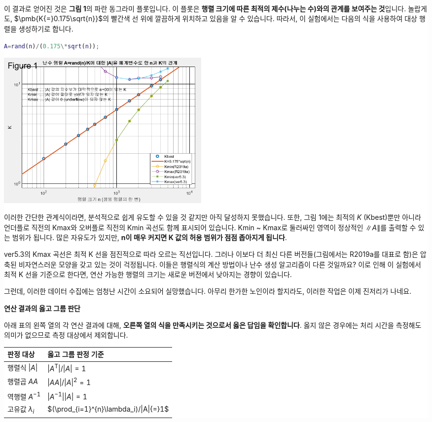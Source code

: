 이 결과로 얻어진 것은 **그림 1**의 파란 동그라미 플롯입니다. 이 플롯은 **행렬 크기에 따른 최적의 제수(나누는 수)와의 관계를 보여주는 것**입니다. 놀랍게도, $\pmb{K{=}0.175\sqrt{n}}$의 빨간색 선 위에 깔끔하게 위치하고 있음을 알 수 있습니다. 따라서, 이 실험에서는 다음의 식을 사용하여 대상 행렬을 생성하기로 합니다.

```matlab
A=rand(n)/(0.175\*sqrt(n));
```

<img width="400" src="https://raw.githubusercontent.com/matlabtutorial/matlabtutorial.github.io/main/images/blog_posts/2023-07-12-comparing_MATLAB_performance_overtime/pic1.png">

이러한 간단한 관계식이라면, 분석적으로 쉽게 유도할 수 있을 것 같지만 아직 달성하지 못했습니다. 또한, 그림 1에는 최적의 $K$ (Kbest)뿐만 아니라 언더플로 직전의 Kmax와 오버플로 직전의 Kmin 곡선도 함께 표시되어 있습니다. Kmin ~ Kmax로 둘러싸인 영역이 정상적인 $\|A\|$를 출력할 수 있는 범위가 됩니다. 많은 자유도가 있지만, **n이 매우 커지면 K 값의 허용 범위가 점점 좁아지게 됩니다**.

ver5.3의 Kmax 곡선은 최적 K 선을 점진적으로 따라 오르는 직선입니다. 그러나 이보다 더 최신 다른 버전들(그림에서는 R2019a를 대표로 함)은 압축된 비자연스러운 모양을 갖고 있는 것이 걱정됩니다. 이들은 행렬식의 계산 방법이나 난수 생성 알고리즘이 다른 것일까요? 이로 인해 이 실험에서 최적 K 선을 기준으로 한다면, 연산 가능한 행렬의 크기는 새로운 버전에서 낮아지는 경향이 있습니다.

그런데, 이러한 데이터 수집에는 엄청난 시간이 소요되어 실망했습니다. 아무리 한가한 노인이라 할지라도, 이러한 작업은 이제 진저리가 나네요.

**연산 결과의 옳고 그름 판단**

아래 표의 왼쪽 열의 각 연산 결과에 대해, **오른쪽 열의 식을 만족시키는 것으로서 옳은 답임을 확인합니다**. 옳지 않은 경우에는 처리 시간을 측정해도 의미가 없으므로 측정 대상에서 제외합니다.

|판정 대상|옳고 그름 판정 기준|
|:-------|:-----------|
|행렬식 $\|A\|$ | $\|A^{\mathrm{T}}\|/\|A\|{=}1$ |
|행렬곱 $AA$  | $\|AA\|/\|A\|^2{=}1$ |
|역행렬 $A^{-1}$ | $\|A^{-1}\|\|A\|{=}1$ |
|고유값 $\lambda_i$ | $(\prod_{i=1}^{n}\lambda_i)/\|A\|{=}1$ |
